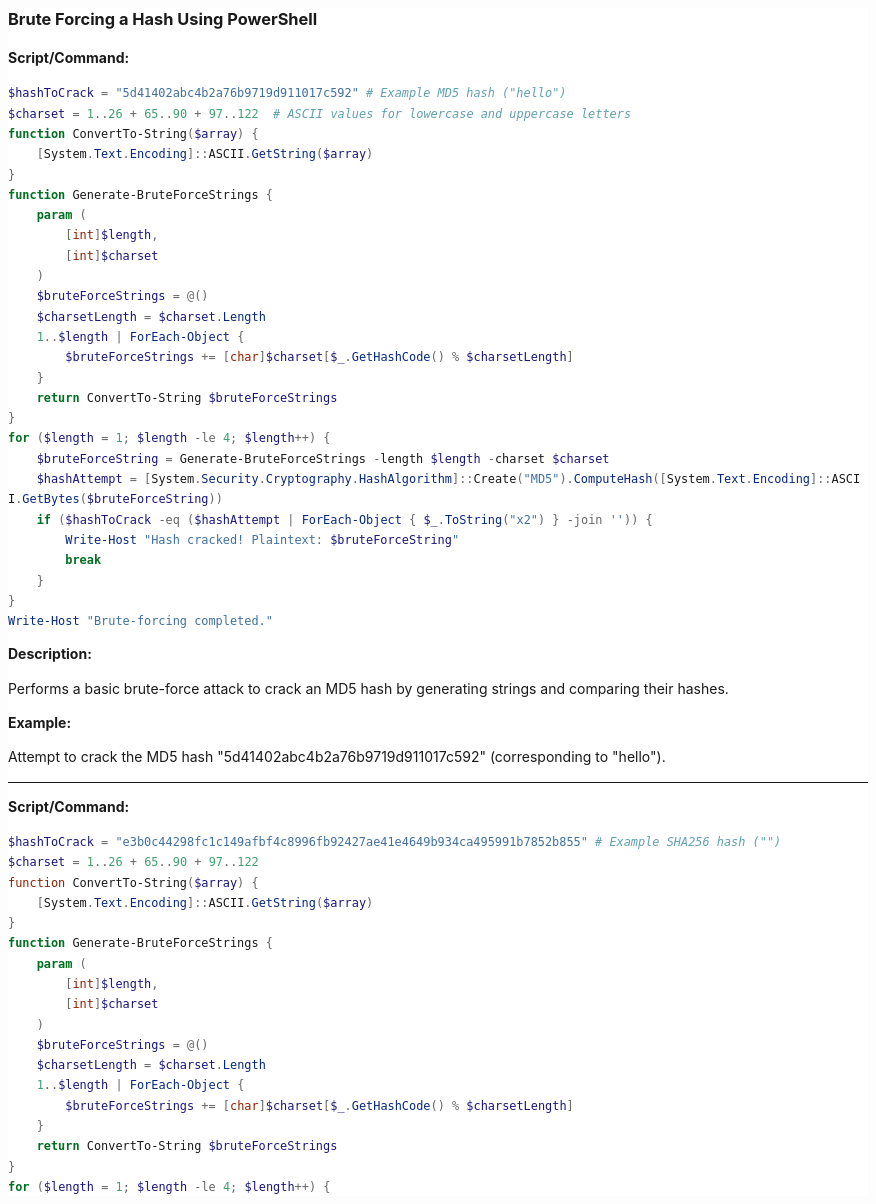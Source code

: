 ### Brute Forcing a Hash Using PowerShell

**Script/Command:**

```powershell
$hashToCrack = "5d41402abc4b2a76b9719d911017c592" # Example MD5 hash ("hello")
$charset = 1..26 + 65..90 + 97..122  # ASCII values for lowercase and uppercase letters
function ConvertTo-String($array) {
    [System.Text.Encoding]::ASCII.GetString($array)
}
function Generate-BruteForceStrings {
    param (
        [int]$length,
        [int]$charset
    )
    $bruteForceStrings = @()
    $charsetLength = $charset.Length
    1..$length | ForEach-Object {
        $bruteForceStrings += [char]$charset[$_.GetHashCode() % $charsetLength]
    }
    return ConvertTo-String $bruteForceStrings
}
for ($length = 1; $length -le 4; $length++) {
    $bruteForceString = Generate-BruteForceStrings -length $length -charset $charset
    $hashAttempt = [System.Security.Cryptography.HashAlgorithm]::Create("MD5").ComputeHash([System.Text.Encoding]::ASCII.GetBytes($bruteForceString))
    if ($hashToCrack -eq ($hashAttempt | ForEach-Object { $_.ToString("x2") } -join '')) {
        Write-Host "Hash cracked! Plaintext: $bruteForceString"
        break
    }
}
Write-Host "Brute-forcing completed."
```

**Description:**

Performs a basic brute-force attack to crack an MD5 hash by generating strings and comparing their hashes.

**Example:**

Attempt to crack the MD5 hash "5d41402abc4b2a76b9719d911017c592" (corresponding to "hello").

---

**Script/Command:**

```powershell
$hashToCrack = "e3b0c44298fc1c149afbf4c8996fb92427ae41e4649b934ca495991b7852b855" # Example SHA256 hash ("")
$charset = 1..26 + 65..90 + 97..122
function ConvertTo-String($array) {
    [System.Text.Encoding]::ASCII.GetString($array)
}
function Generate-BruteForceStrings {
    param (
        [int]$length,
        [int]$charset
    )
    $bruteForceStrings = @()
    $charsetLength = $charset.Length
    1..$length | ForEach-Object {
        $bruteForceStrings += [char]$charset[$_.GetHashCode() % $charsetLength]
    }
    return ConvertTo-String $bruteForceStrings
}
for ($length = 1; $length -le 4; $length++) {
```